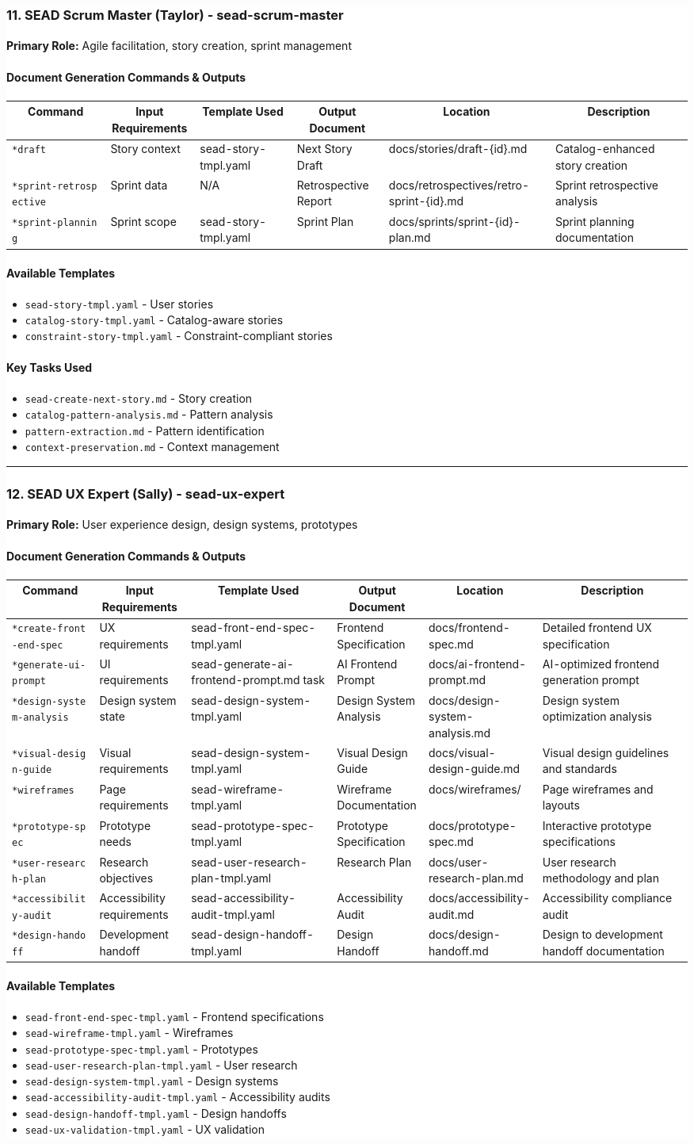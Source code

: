 
### 11. SEAD Scrum Master (Taylor) - sead-scrum-master

**Primary Role:** Agile facilitation, story creation, sprint management

#### Document Generation Commands & Outputs

| Command | Input Requirements | Template Used | Output Document | Location | Description |
|---------|-------------------|---------------|-----------------|----------|-------------|
| `*draft` | Story context | sead-story-tmpl.yaml | Next Story Draft | docs/stories/draft-{id}.md | Catalog-enhanced story creation |
| `*sprint-retrospective` | Sprint data | N/A | Retrospective Report | docs/retrospectives/retro-sprint-{id}.md | Sprint retrospective analysis |
| `*sprint-planning` | Sprint scope | sead-story-tmpl.yaml | Sprint Plan | docs/sprints/sprint-{id}-plan.md | Sprint planning documentation |

#### Available Templates
- `sead-story-tmpl.yaml` - User stories
- `catalog-story-tmpl.yaml` - Catalog-aware stories
- `constraint-story-tmpl.yaml` - Constraint-compliant stories

#### Key Tasks Used
- `sead-create-next-story.md` - Story creation
- `catalog-pattern-analysis.md` - Pattern analysis
- `pattern-extraction.md` - Pattern identification
- `context-preservation.md` - Context management

---

### 12. SEAD UX Expert (Sally) - sead-ux-expert

**Primary Role:** User experience design, design systems, prototypes

#### Document Generation Commands & Outputs

| Command | Input Requirements | Template Used | Output Document | Location | Description |
|---------|-------------------|---------------|-----------------|----------|-------------|
| `*create-front-end-spec` | UX requirements | sead-front-end-spec-tmpl.yaml | Frontend Specification | docs/frontend-spec.md | Detailed frontend UX specification |
| `*generate-ui-prompt` | UI requirements | sead-generate-ai-frontend-prompt.md task | AI Frontend Prompt | docs/ai-frontend-prompt.md | AI-optimized frontend generation prompt |
| `*design-system-analysis` | Design system state | sead-design-system-tmpl.yaml | Design System Analysis | docs/design-system-analysis.md | Design system optimization analysis |
| `*visual-design-guide` | Visual requirements | sead-design-system-tmpl.yaml | Visual Design Guide | docs/visual-design-guide.md | Visual design guidelines and standards |
| `*wireframes` | Page requirements | sead-wireframe-tmpl.yaml | Wireframe Documentation | docs/wireframes/ | Page wireframes and layouts |
| `*prototype-spec` | Prototype needs | sead-prototype-spec-tmpl.yaml | Prototype Specification | docs/prototype-spec.md | Interactive prototype specifications |
| `*user-research-plan` | Research objectives | sead-user-research-plan-tmpl.yaml | Research Plan | docs/user-research-plan.md | User research methodology and plan |
| `*accessibility-audit` | Accessibility requirements | sead-accessibility-audit-tmpl.yaml | Accessibility Audit | docs/accessibility-audit.md | Accessibility compliance audit |
| `*design-handoff` | Development handoff | sead-design-handoff-tmpl.yaml | Design Handoff | docs/design-handoff.md | Design to development handoff documentation |

#### Available Templates
- `sead-front-end-spec-tmpl.yaml` - Frontend specifications
- `sead-wireframe-tmpl.yaml` - Wireframes
- `sead-prototype-spec-tmpl.yaml` - Prototypes
- `sead-user-research-plan-tmpl.yaml` - User research
- `sead-design-system-tmpl.yaml` - Design systems
- `sead-accessibility-audit-tmpl.yaml` - Accessibility audits
- `sead-design-handoff-tmpl.yaml` - Design handoffs
- `sead-ux-validation-tmpl.yaml` - UX validation
